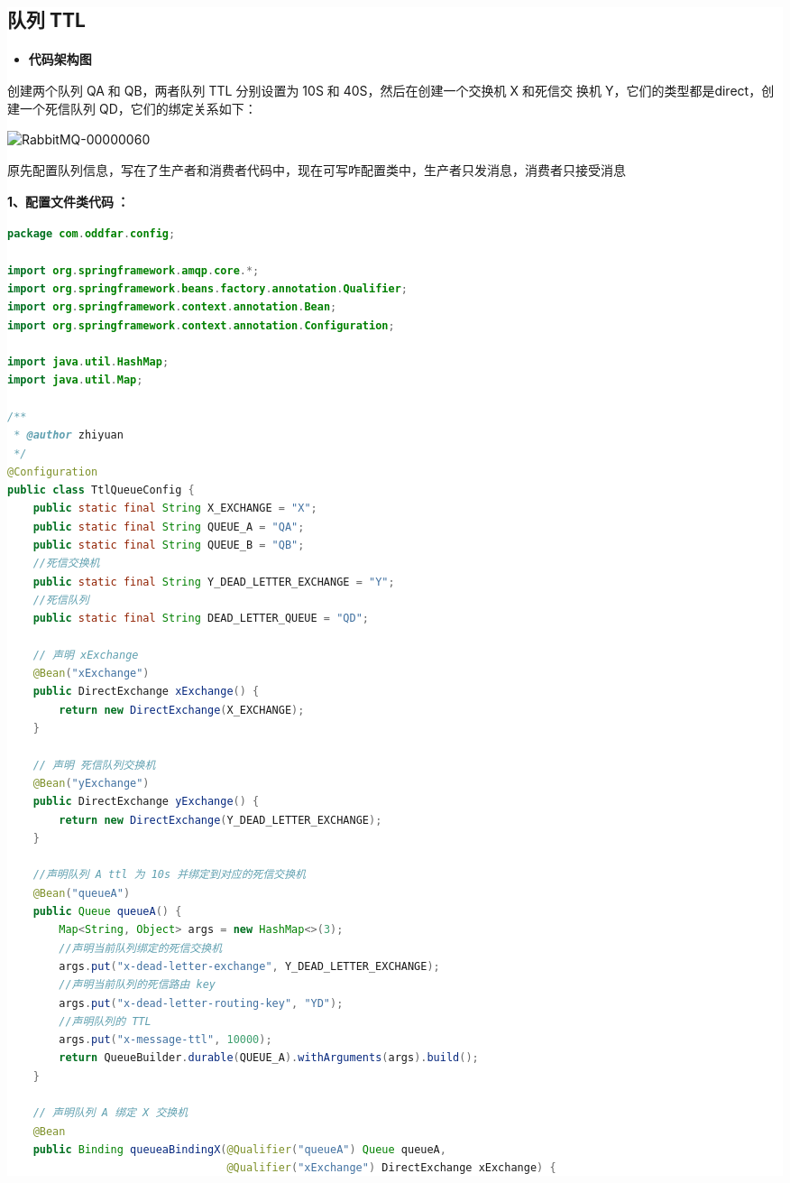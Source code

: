 ## 队列 TTL

- **代码架构图** 

创建两个队列 QA 和 QB，两者队列 TTL 分别设置为 10S 和 40S，然后在创建一个交换机 X 和死信交 换机 Y，它们的类型都是direct，创建一个死信队列 QD，它们的绑定关系如下：

![RabbitMQ-00000060](https://cdn.jsdelivr.net/gh/oddfar/static/img/RabbitMQ/RabbitMQ-00000060.png)

原先配置队列信息，写在了生产者和消费者代码中，现在可写咋配置类中，生产者只发消息，消费者只接受消息

**1、配置文件类代码 ：**

```java
package com.oddfar.config;

import org.springframework.amqp.core.*;
import org.springframework.beans.factory.annotation.Qualifier;
import org.springframework.context.annotation.Bean;
import org.springframework.context.annotation.Configuration;

import java.util.HashMap;
import java.util.Map;

/**
 * @author zhiyuan
 */
@Configuration
public class TtlQueueConfig {
    public static final String X_EXCHANGE = "X";
    public static final String QUEUE_A = "QA";
    public static final String QUEUE_B = "QB";
    //死信交换机
    public static final String Y_DEAD_LETTER_EXCHANGE = "Y";
    //死信队列
    public static final String DEAD_LETTER_QUEUE = "QD";

    // 声明 xExchange
    @Bean("xExchange")
    public DirectExchange xExchange() {
        return new DirectExchange(X_EXCHANGE);
    }

    // 声明 死信队列交换机
    @Bean("yExchange")
    public DirectExchange yExchange() {
        return new DirectExchange(Y_DEAD_LETTER_EXCHANGE);
    }

    //声明队列 A ttl 为 10s 并绑定到对应的死信交换机
    @Bean("queueA")
    public Queue queueA() {
        Map<String, Object> args = new HashMap<>(3);
        //声明当前队列绑定的死信交换机
        args.put("x-dead-letter-exchange", Y_DEAD_LETTER_EXCHANGE);
        //声明当前队列的死信路由 key
        args.put("x-dead-letter-routing-key", "YD");
        //声明队列的 TTL
        args.put("x-message-ttl", 10000);
        return QueueBuilder.durable(QUEUE_A).withArguments(args).build();
    }

    // 声明队列 A 绑定 X 交换机
    @Bean
    public Binding queueaBindingX(@Qualifier("queueA") Queue queueA,
                                  @Qualifier("xExchange") DirectExchange xExchange) {
```